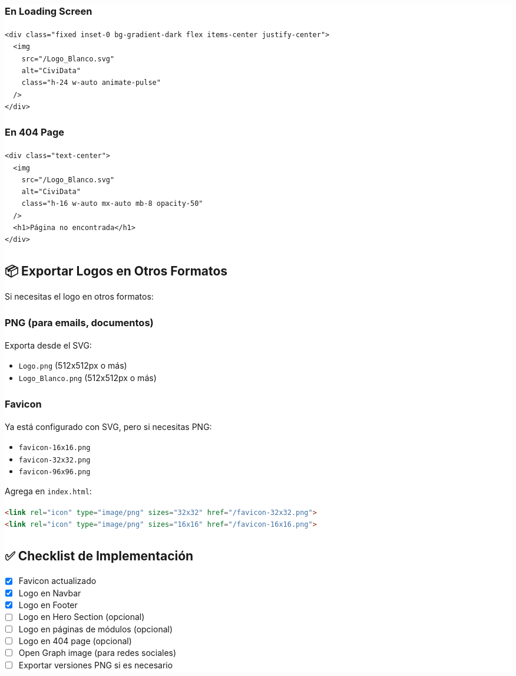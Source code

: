 ### En Loading Screen
```vue
<div class="fixed inset-0 bg-gradient-dark flex items-center justify-center">
  <img 
    src="/Logo_Blanco.svg" 
    alt="CiviData" 
    class="h-24 w-auto animate-pulse"
  />
</div>
```

### En 404 Page
```vue
<div class="text-center">
  <img 
    src="/Logo_Blanco.svg" 
    alt="CiviData" 
    class="h-16 w-auto mx-auto mb-8 opacity-50"
  />
  <h1>Página no encontrada</h1>
</div>
```

## 📦 Exportar Logos en Otros Formatos

Si necesitas el logo en otros formatos:

### PNG (para emails, documentos)
Exporta desde el SVG:
- `Logo.png` (512x512px o más)
- `Logo_Blanco.png` (512x512px o más)

### Favicon
Ya está configurado con SVG, pero si necesitas PNG:
- `favicon-16x16.png`
- `favicon-32x32.png`
- `favicon-96x96.png`

Agrega en `index.html`:
```html
<link rel="icon" type="image/png" sizes="32x32" href="/favicon-32x32.png">
<link rel="icon" type="image/png" sizes="16x16" href="/favicon-16x16.png">
```

## ✅ Checklist de Implementación

- [x] Favicon actualizado
- [x] Logo en Navbar
- [x] Logo en Footer
- [ ] Logo en Hero Section (opcional)
- [ ] Logo en páginas de módulos (opcional)
- [ ] Logo en 404 page (opcional)
- [ ] Open Graph image (para redes sociales)
- [ ] Exportar versiones PNG si es necesario

